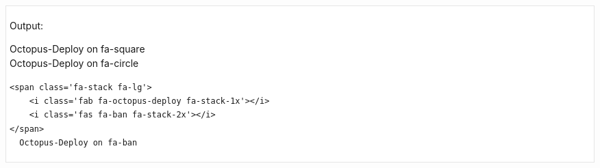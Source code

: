 <div style='border:1px solid rgba(0,0,0,.1);margin-bottom:10px;padding:5px;'>
<p>Output:</p>


<div>
    <span class='fa-stack fa-lg'>
        <i class='far fa-square fa-stack-2x'></i>
        <i class='fab fa-octopus-deploy fa-stack-1x'></i>
    </span>
      Octopus-Deploy on fa-square<br>
    <span class='fa-stack fa-lg'>
        <i class='fas fa-circle fa-stack-2x'></i>
        <i class='fab fa-octopus-deploy fa-stack-1x fa-inverse'></i>
    </span>
      Octopus-Deploy on fa-circle<br>

    <span class='fa-stack fa-lg'>
        <i class='fab fa-octopus-deploy fa-stack-1x'></i>
        <i class='fas fa-ban fa-stack-2x'></i>
    </span>
      Octopus-Deploy on fa-ban
</div>
</div>

